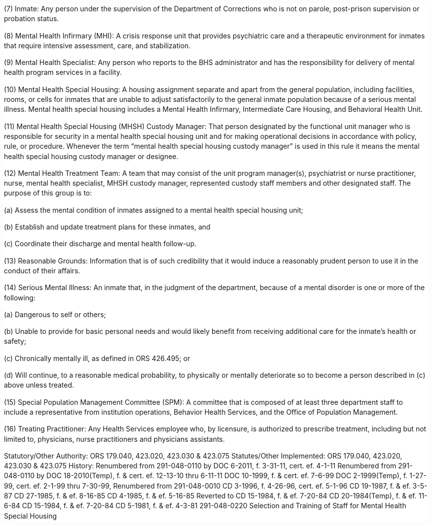 \(7\) Inmate: Any person under the supervision of the Department of Corrections who is not on parole, post-prison supervision or probation status.

\(8\) Mental Health Infirmary \(MHI\): A crisis response unit that provides psychiatric care and a therapeutic environment for inmates that require intensive assessment, care, and stabilization.

\(9\) Mental Health Specialist: Any person who reports to the BHS administrator and has the responsibility for delivery of mental health program services in a facility.

\(10\) Mental Health Special Housing: A housing assignment separate and apart from the general population, including facilities, rooms, or cells for inmates that are unable to adjust satisfactorily to the general inmate population because of a serious mental illness. Mental health special housing includes a Mental Health Infirmary, Intermediate Care Housing, and Behavioral Health Unit.

\(11\) Mental Health Special Housing \(MHSH\) Custody Manager: That person designated by the functional unit manager who is responsible for security in a mental health special housing unit and for making operational decisions in accordance with policy, rule, or procedure. Whenever the term “mental health special housing custody manager” is used in this rule it means the mental health special housing custody manager or designee.

\(12\) Mental Health Treatment Team: A team that may consist of the unit program manager\(s\), psychiatrist or nurse practitioner, nurse, mental health specialist, MHSH custody manager, represented custody staff members and other designated staff. The purpose of this group is to:

\(a\) Assess the mental condition of inmates assigned to a mental health special housing unit;

\(b\) Establish and update treatment plans for these inmates, and

\(c\) Coordinate their discharge and mental health follow-up.

\(13\) Reasonable Grounds: Information that is of such credibility that it would induce a reasonably prudent person to use it in the conduct of their affairs.

\(14\) Serious Mental Illness: An inmate that, in the judgment of the department, because of a mental disorder is one or more of the following:

\(a\) Dangerous to self or others;

\(b\) Unable to provide for basic personal needs and would likely benefit from receiving additional care for the inmate’s health or safety;

\(c\) Chronically mentally ill, as defined in ORS 426.495; or

\(d\) Will continue, to a reasonable medical probability, to physically or mentally deteriorate so to become a person described in \(c\) above unless treated.

\(15\) Special Population Management Committee \(SPM\): A committee that is composed of at least three department staff to include a representative from institution operations, Behavior Health Services, and the Office of Population Management.

\(16\) Treating Practitioner: Any Health Services employee who, by licensure, is authorized to prescribe treatment, including but not limited to, physicians, nurse practitioners and physicians assistants.

Statutory/Other Authority: ORS 179.040, 423.020, 423.030 & 423.075 Statutes/Other Implemented: ORS 179.040, 423.020, 423.030 & 423.075 History: Renumbered from 291-048-0110 by DOC 6-2011, f. 3-31-11, cert. ef. 4-1-11 Renumbered from 291-048-0110 by DOC 18-2010\(Temp\), f. & cert. ef. 12-13-10 thru 6-11-11 DOC 10-1999, f. & cert. ef. 7-6-99 DOC 2-1999\(Temp\), f. 1-27-99, cert. ef. 2-1-99 thru 7-30-99, Renumbered from 291-048-0010 CD 3-1996, f. 4-26-96, cert. ef. 5-1-96 CD 19-1987, f. & ef. 3-5-87 CD 27-1985, f. & ef. 8-16-85 CD 4-1985, f. & ef. 5-16-85 Reverted to CD 15-1984, f. & ef. 7-20-84 CD 20-1984\(Temp\), f. & ef. 11-6-84 CD 15-1984, f. & ef. 7-20-84 CD 5-1981, f. & ef. 4-3-81 291-048-0220 Selection and Training of Staff for Mental Health Special Housing
